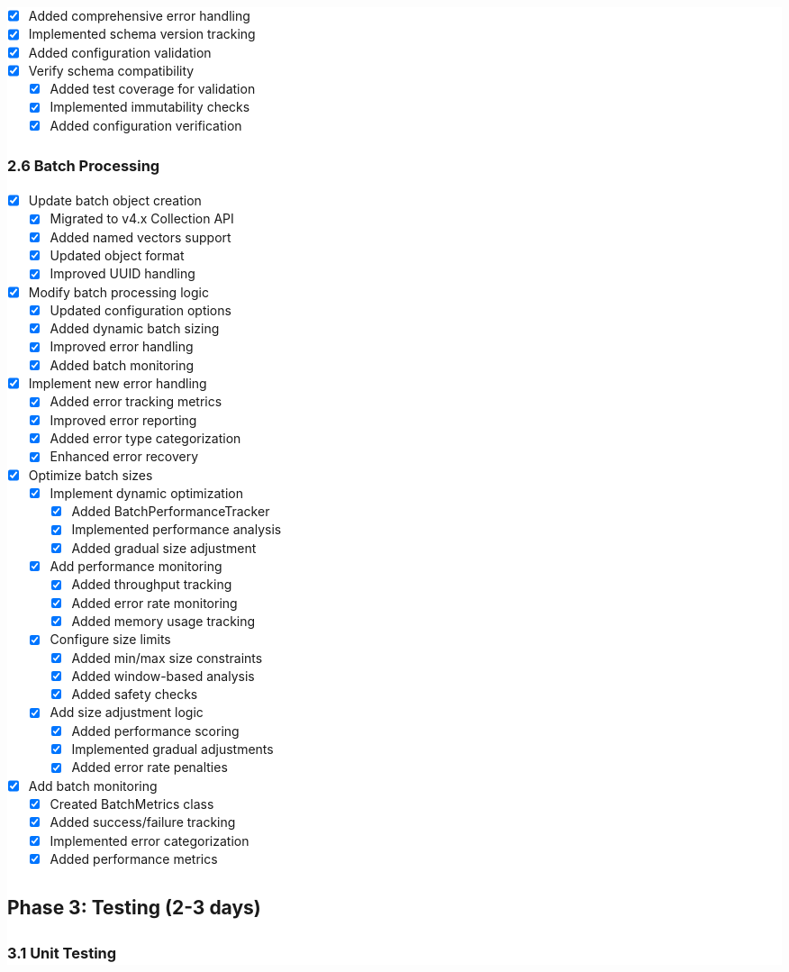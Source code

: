   - [x] Added comprehensive error handling
  - [x] Implemented schema version tracking
  - [x] Added configuration validation
- [x] Verify schema compatibility
  - [x] Added test coverage for validation
  - [x] Implemented immutability checks
  - [x] Added configuration verification

### 2.6 Batch Processing

- [x] Update batch object creation
  - [x] Migrated to v4.x Collection API
  - [x] Added named vectors support
  - [x] Updated object format
  - [x] Improved UUID handling
- [x] Modify batch processing logic
  - [x] Updated configuration options
  - [x] Added dynamic batch sizing
  - [x] Improved error handling
  - [x] Added batch monitoring
- [x] Implement new error handling
  - [x] Added error tracking metrics
  - [x] Improved error reporting
  - [x] Added error type categorization
  - [x] Enhanced error recovery
- [x] Optimize batch sizes
  - [x] Implement dynamic optimization
    - [x] Added BatchPerformanceTracker
    - [x] Implemented performance analysis
    - [x] Added gradual size adjustment
  - [x] Add performance monitoring
    - [x] Added throughput tracking
    - [x] Added error rate monitoring
    - [x] Added memory usage tracking
  - [x] Configure size limits
    - [x] Added min/max size constraints
    - [x] Added window-based analysis
    - [x] Added safety checks
  - [x] Add size adjustment logic
    - [x] Added performance scoring
    - [x] Implemented gradual adjustments
    - [x] Added error rate penalties
- [x] Add batch monitoring
  - [x] Created BatchMetrics class
  - [x] Added success/failure tracking
  - [x] Implemented error categorization
  - [x] Added performance metrics

## Phase 3: Testing (2-3 days)

### 3.1 Unit Testing
